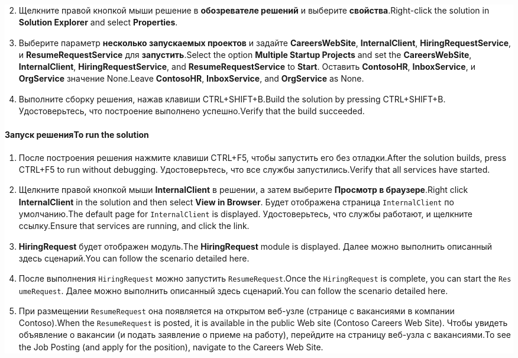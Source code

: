 2.  <span data-ttu-id="8226f-268">Щелкните правой кнопкой мыши решение в **обозревателе решений** и выберите **свойства**.</span><span class="sxs-lookup"><span data-stu-id="8226f-268">Right-click the solution in **Solution Explorer** and select **Properties**.</span></span>  
  
3.  <span data-ttu-id="8226f-269">Выберите параметр **несколько запускаемых проектов** и задайте **CareersWebSite**, **InternalClient**, **HiringRequestService**, и **ResumeRequestService** для **запустить**.</span><span class="sxs-lookup"><span data-stu-id="8226f-269">Select the option **Multiple Startup Projects** and set the **CareersWebSite**, **InternalClient**, **HiringRequestService**, and **ResumeRequestService** to **Start**.</span></span> <span data-ttu-id="8226f-270">Оставить **ContosoHR**, **InboxService**, и **OrgService** значение None.</span><span class="sxs-lookup"><span data-stu-id="8226f-270">Leave **ContosoHR**, **InboxService**, and **OrgService** as None.</span></span>  
  
4.  <span data-ttu-id="8226f-271">Выполните сборку решения, нажав клавиши CTRL+SHIFT+B.</span><span class="sxs-lookup"><span data-stu-id="8226f-271">Build the solution by pressing CTRL+SHIFT+B.</span></span> <span data-ttu-id="8226f-272">Удостоверьтесь, что построение выполнено успешно.</span><span class="sxs-lookup"><span data-stu-id="8226f-272">Verify that the build succeeded.</span></span>  
  
#### <a name="to-run-the-solution"></a><span data-ttu-id="8226f-273">Запуск решения</span><span class="sxs-lookup"><span data-stu-id="8226f-273">To run the solution</span></span>  
  
1.  <span data-ttu-id="8226f-274">После построения решения нажмите клавиши CTRL+F5, чтобы запустить его без отладки.</span><span class="sxs-lookup"><span data-stu-id="8226f-274">After the solution builds, press CTRL+F5 to run without debugging.</span></span> <span data-ttu-id="8226f-275">Удостоверьтесь, что все службы запустились.</span><span class="sxs-lookup"><span data-stu-id="8226f-275">Verify that all services have started.</span></span>  
  
2.  <span data-ttu-id="8226f-276">Щелкните правой кнопкой мыши **InternalClient** в решении, а затем выберите **Просмотр в браузере**.</span><span class="sxs-lookup"><span data-stu-id="8226f-276">Right click **InternalClient** in the solution and then select **View in Browser**.</span></span> <span data-ttu-id="8226f-277">Будет отображена страница `InternalClient` по умолчанию.</span><span class="sxs-lookup"><span data-stu-id="8226f-277">The default page for `InternalClient` is displayed.</span></span> <span data-ttu-id="8226f-278">Удостоверьтесь, что службы работают, и щелкните ссылку.</span><span class="sxs-lookup"><span data-stu-id="8226f-278">Ensure that services are running, and click the link.</span></span>  
  
3.  <span data-ttu-id="8226f-279">**HiringRequest** будет отображен модуль.</span><span class="sxs-lookup"><span data-stu-id="8226f-279">The **HiringRequest** module is displayed.</span></span> <span data-ttu-id="8226f-280">Далее можно выполнить описанный здесь сценарий.</span><span class="sxs-lookup"><span data-stu-id="8226f-280">You can follow the scenario detailed here.</span></span>  
  
4.  <span data-ttu-id="8226f-281">После выполнения `HiringRequest` можно запустить `ResumeRequest`.</span><span class="sxs-lookup"><span data-stu-id="8226f-281">Once the `HiringRequest` is complete, you can start the `ResumeRequest`.</span></span> <span data-ttu-id="8226f-282">Далее можно выполнить описанный здесь сценарий.</span><span class="sxs-lookup"><span data-stu-id="8226f-282">You can follow the scenario detailed here.</span></span>  
  
5.  <span data-ttu-id="8226f-283">При размещении `ResumeRequest` она появляется на открытом веб-узле (странице с вакансиями в компании Contoso).</span><span class="sxs-lookup"><span data-stu-id="8226f-283">When the `ResumeRequest` is posted, it is available in the public Web site (Contoso Careers Web Site).</span></span> <span data-ttu-id="8226f-284">Чтобы увидеть объявление о вакансии (и подать заявление о приеме на работу), перейдите на страницу веб-узла с вакансиями.</span><span class="sxs-lookup"><span data-stu-id="8226f-284">To see the Job Posting (and apply for the position), navigate to the Careers Web Site.</span></span>  
  